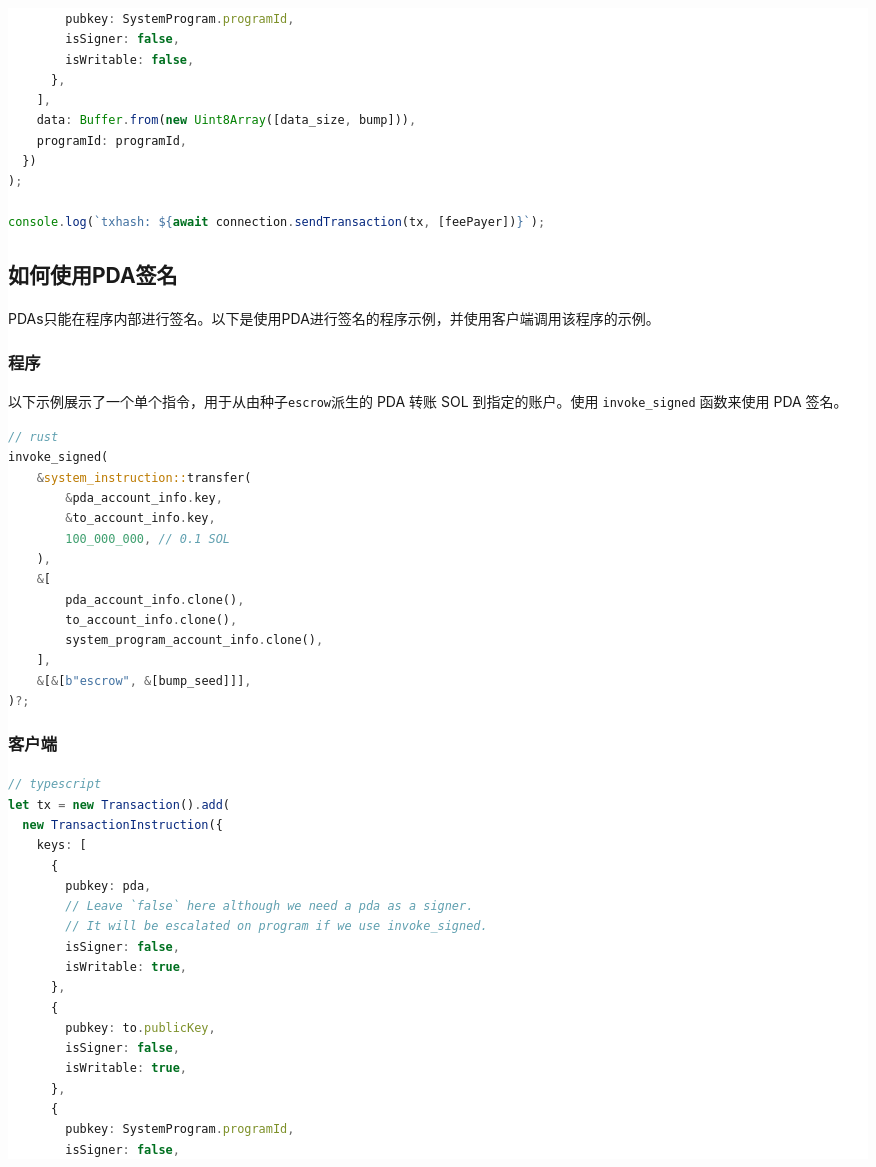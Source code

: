 ```typescript
        pubkey: SystemProgram.programId,
        isSigner: false,
        isWritable: false,
      },
    ],
    data: Buffer.from(new Uint8Array([data_size, bump])),
    programId: programId,
  })
);

console.log(`txhash: ${await connection.sendTransaction(tx, [feePayer])}`);

```


## 如何使用PDA签名

PDAs只能在程序内部进行签名。以下是使用PDA进行签名的程序示例，并使用客户端调用该程序的示例。

### 程序

以下示例展示了一个单个指令，用于从由种子`escrow`派生的 PDA 转账 SOL 到指定的账户。使用 `invoke_signed` 函数来使用 PDA 签名。


```rust
// rust
invoke_signed(
    &system_instruction::transfer(
        &pda_account_info.key,
        &to_account_info.key,
        100_000_000, // 0.1 SOL
    ),
    &[
        pda_account_info.clone(),
        to_account_info.clone(),
        system_program_account_info.clone(),
    ],
    &[&[b"escrow", &[bump_seed]]],
)?;

```


### 客户端


```typescript
// typescript
let tx = new Transaction().add(
  new TransactionInstruction({
    keys: [
      {
        pubkey: pda,
        // Leave `false` here although we need a pda as a signer.
        // It will be escalated on program if we use invoke_signed.
        isSigner: false,
        isWritable: true,
      },
      {
        pubkey: to.publicKey,
        isSigner: false,
        isWritable: true,
      },
      {
        pubkey: SystemProgram.programId,
        isSigner: false,
```

[1]: https://docs.solana.com/developing/clients/javascript-reference#systemprogram
[2]: https://docs.solana.com/developing/programming-model/accounts#rent
[3]: https://docs.solana.com/developing/programming-model/calling-between-programs#program-derived-addresses